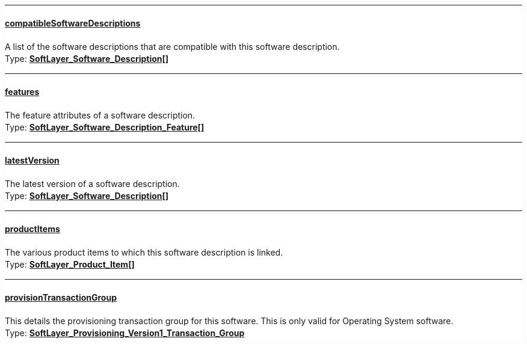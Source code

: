 

</div>
<div class="prop-row">

-----
[compatibleSoftwareDescriptions]: #compatiblesoftwaredescriptions
#### [compatibleSoftwareDescriptions]
A list of the software descriptions that are compatible with this software description.  
<span class="type-label">Type: </span>**<a href='/reference/datatypes/SoftLayer_Software_Description'>SoftLayer_Software_Description[] </a>**  



</div>
<div class="prop-row">

-----
[features]: #features
#### [features]
The feature attributes of a software description.  
<span class="type-label">Type: </span>**<a href='/reference/datatypes/SoftLayer_Software_Description_Feature'>SoftLayer_Software_Description_Feature[] </a>**  



</div>
<div class="prop-row">

-----
[latestVersion]: #latestversion
#### [latestVersion]
The latest version of a software description.  
<span class="type-label">Type: </span>**<a href='/reference/datatypes/SoftLayer_Software_Description'>SoftLayer_Software_Description[] </a>**  



</div>
<div class="prop-row">

-----
[productItems]: #productitems
#### [productItems]
The various product items to which this software description is linked.  
<span class="type-label">Type: </span>**<a href='/reference/datatypes/SoftLayer_Product_Item'>SoftLayer_Product_Item[] </a>**  



</div>
<div class="prop-row">

-----
[provisionTransactionGroup]: #provisiontransactiongroup
#### [provisionTransactionGroup]
This details the provisioning transaction group for this software. This is only valid for Operating System software.  
<span class="type-label">Type: </span>**<a href='/reference/datatypes/SoftLayer_Provisioning_Version1_Transaction_Group'>SoftLayer_Provisioning_Version1_Transaction_Group </a>**  




[controlPanel]: #controlpanel
[id]: #id
[licenseTermUnit]: #licensetermunit
[licenseTermValue]: #licensetermvalue
[longDescription]: #longdescription
[manufacturer]: #manufacturer
[name]: #name
[operatingSystem]: #operatingsystem
[referenceCode]: #referencecode
[upgradeSoftwareDescriptionId]: #upgradesoftwaredescriptionid
[upgradeSwDescId]: #upgradeswdescid
[version]: #version
[virtualLicense]: #virtuallicense
[virtualizationPlatform]: #virtualizationplatform
[attributes]: #attributes
[averageInstallationDuration]: #averageinstallationduration
[reloadTransactionGroup]: #reloadtransactiongroup
[requiredUser]: #requireduser
[softwareLicenses]: #softwarelicenses
[upgradeSoftwareDescription]: #upgradesoftwaredescription
[upgradeSwDesc]: #upgradeswdesc
[validFilesystemTypes]: #validfilesystemtypes
[attributeCount]: #attributecount
[compatibleSoftwareDescriptionCount]: #compatiblesoftwaredescriptioncount
[featureCount]: #featurecount
[latestVersionCount]: #latestversioncount
[productItemCount]: #productitemcount
[softwareLicenseCount]: #softwarelicensecount
[validFilesystemTypeCount]: #validfilesystemtypecount